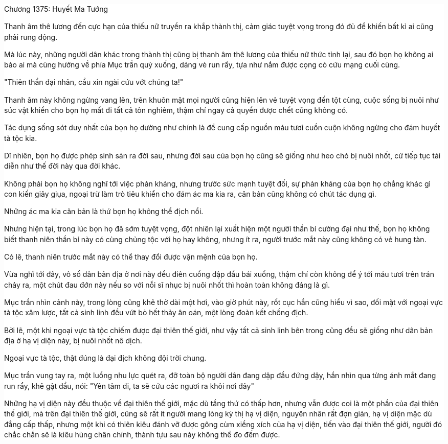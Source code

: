 




Chương 1375: Huyết Ma Tướng


Thanh âm thê lương đến cực hạn của thiếu nữ truyền ra khắp thành thị, cảm giác tuyệt vọng trong đó đủ để khiến bất kì ai cũng phải rung động.

Mà lúc này, những người dân khác trong thành thị cũng bị thanh âm thê lương của thiếu nữ thức tỉnh lại, sau đó bọn họ không ai bảo ai mà cùng hướng về phía Mục trần quỳ xuống, dáng vẻ run rẩy, tựa như nắm được cọng cỏ cứu mạng cuối cùng.

"Thiên thần đại nhân, cầu xin ngài cứu vớt chúng ta!"

Thanh âm này không ngừng vang lẽn, trên khuôn mặt mọi người cũng hiện lên vẻ tuyệt vọng đến tột cùng, cuộc sống bị nuôi như súc vật khiến cho bọn họ mất đi tất cả tôn nghiêm, thậm chí ngay cả quyền được chết cũng không có.

Tác dụng sống sót duy nhất của bọn họ dường như chính là để cung cấp nguồn máu tươi cuồn cuộn không ngừng cho đám huyết tà tộc kia.

Dĩ nhiên, bọn họ được phép sinh sản ra đời sau, nhưng đời sau của bọn họ cũng sẽ giống như heo chó bị nuôi nhốt, cứ tiếp tục tái diễn như thế đời này qua đời khác.

Không phải bọn họ không nghĩ tới việc phản kháng, nhưng trước sức mạnh tuyệt đối, sự phản kháng của bọn họ chẳng khác gì con kiến giãy giụa, ngoại trừ làm trò tiêu khiển cho đám ác ma kia ra, căn bản cũng không có chút tác dụng gì.

Những ác ma kia căn bản là thứ bọn họ không thể địch nổi.

Nhưng hiện tại, trong lúc bọn họ đã sớm tuyệt vọng, đột nhiên lại xuất hiện một người thần bí cường đại như thế, bọn họ không biết thanh niên thần bí này có cùng chủng tộc với họ hay không, nhưng ít ra, người trước mắt này cũng không có vẻ hung tàn.

Có lẽ, thanh niên trước mắt này có thể thay đổi được vận mệnh của bọn họ.

Vừa nghĩ tới đây, vô số dân bản địa ở nơi này đều điên cuồng dập đầu bái xuống, thậm chí còn không để ý tới máu tươi trên trán chảy ra, một chút đau đớn này nếu so với nỗi sĩ nhục bị nuôi nhốt thì hoàn toàn không đáng là gì.

Mục trần nhìn cảnh này, trong lòng cũng khẽ thở dài một hơi, vào giờ phút này, rốt cục hắn cũng hiểu vì sao, đối mặt với ngoại vực tà tộc xâm lược, tất cả sinh linh đều vứt bỏ hết thảy ân oán, một lòng đoàn kết chống địch.

Bởi lẽ, một khi ngoại vực tà tộc chiếm được đại thiên thế giới, như vậy tất cả sinh linh bên trong cũng đều sẽ giống như dân bản địa ở hạ vị diện này, bị nuôi nhốt nô dịch.

Ngoại vực tà tộc, thật đúng là đại địch không đội trời chung.

Mục trần vung tay ra, một luồng nhu lực quét ra, đỡ toàn bộ người dân đang dập đầu đứng dậy, hắn nhìn qua từng ánh mắt đang run rẩy, khẽ gật đầu, nói: "Yên tâm đi, ta sẽ cứu các ngươi ra khỏi nơi đây"

Những hạ vị diện này đều thuộc về đại thiên thế giới, mặc dù tầng thứ có thấp hơn, nhưng vẫn được coi là một phần của đại thiên thế giới, mà trên đại thiên thế giới, cũng sẽ rất ít người mang lòng kỳ thị hạ vị diện, nguyên nhân rất đợn giản, hạ vị diện mặc dù đẳng cấp thấp, nhưng một khi có thiên kiêu đánh vỡ được gông cùm xiềng xích của hạ vị diện, tiến vào đại thiên thế giới, người đó chắc chắn sẽ là kiêu hùng chân chính, thành tựu sau này không thể đo đếm được.
